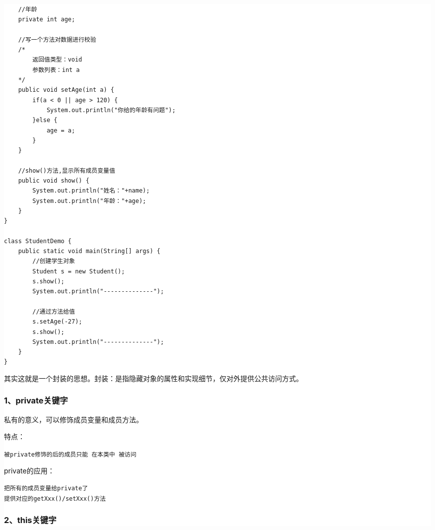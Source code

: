 ```
	//年龄
	private int age;

	//写一个方法对数据进行校验
	/*
		返回值类型：void
		参数列表：int a
	*/
	public void setAge(int a) {
		if(a < 0 || age > 120) {
			System.out.println("你给的年龄有问题");
		}else {
			age = a;
		}
	}

	//show()方法,显示所有成员变量值
	public void show() {
		System.out.println("姓名："+name);
		System.out.println("年龄："+age);
	}
}

class StudentDemo {
	public static void main(String[] args) {
		//创建学生对象
		Student s = new Student();
		s.show();
		System.out.println("--------------");

		//通过方法给值
		s.setAge(-27);
		s.show();
		System.out.println("--------------");
	}
}
```    
其实这就是一个封装的思想。封装：是指隐藏对象的属性和实现细节，仅对外提供公共访问方式。

### 1、private关键字

私有的意义，可以修饰成员变量和成员方法。

特点：

	被private修饰的后的成员只能 在本类中 被访问

private的应用：

	把所有的成员变量给private了
	提供对应的getXxx()/setXxx()方法

### 2、this关键字
